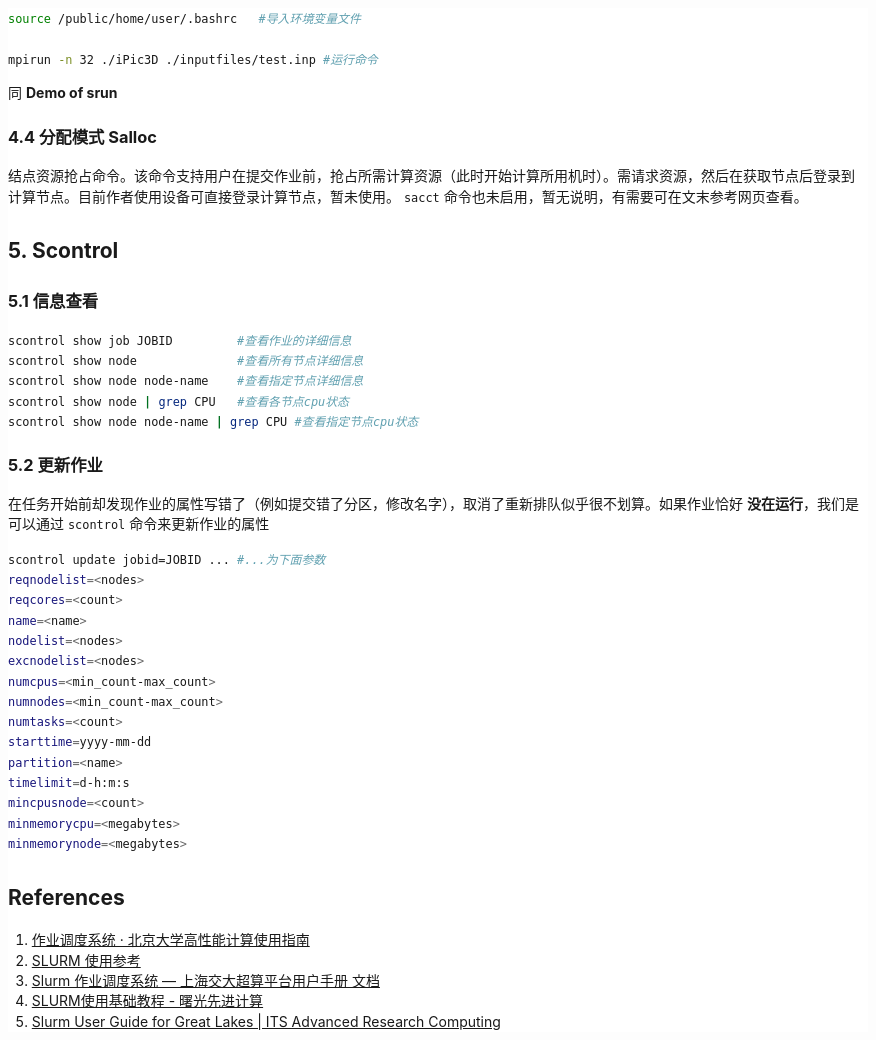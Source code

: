```bash
source /public/home/user/.bashrc   #导入环境变量文件

mpirun -n 32 ./iPic3D ./inputfiles/test.inp #运行命令
```

同 **Demo of srun**

### 4.4 分配模式 Salloc

结点资源抢占命令。该命令支持用户在提交作业前，抢占所需计算资源（此时开始计算所用机时）。需请求资源，然后在获取节点后登录到计算节点。目前作者使用设备可直接登录计算节点，暂未使用。 `sacct` 命令也未启用，暂无说明，有需要可在文末参考网页查看。

## 5. Scontrol

### 5.1 信息查看

```bash
scontrol show job JOBID         #查看作业的详细信息
scontrol show node              #查看所有节点详细信息
scontrol show node node-name    #查看指定节点详细信息
scontrol show node | grep CPU   #查看各节点cpu状态
scontrol show node node-name | grep CPU #查看指定节点cpu状态
```

### 5.2 更新作业

在任务开始前却发现作业的属性写错了（例如提交错了分区，修改名字），取消了重新排队似乎很不划算。如果作业恰好 **没在运行**，我们是可以通过 `scontrol` 命令来更新作业的属性

```bash
scontrol update jobid=JOBID ... #...为下面参数
reqnodelist=<nodes>
reqcores=<count>
name=<name>
nodelist=<nodes>
excnodelist=<nodes>
numcpus=<min_count-max_count>
numnodes=<min_count-max_count>
numtasks=<count>
starttime=yyyy-mm-dd
partition=<name>
timelimit=d-h:m:s
mincpusnode=<count>
minmemorycpu=<megabytes>
minmemorynode=<megabytes>
```

## References

1. [作业调度系统 · 北京大学高性能计算使用指南](https://link.zhihu.com/?target=https%3A//hpc.pku.edu.cn/_book/guide/slurm/slurm.html)
2. [SLURM 使用参考](https://link.zhihu.com/?target=http%3A//bicmr.pku.edu.cn/~wenzw/pages/slurm.html)
3. [Slurm 作业调度系统 — 上海交大超算平台用户手册 文档](https://link.zhihu.com/?target=https%3A//docs.hpc.sjtu.edu.cn/job/slurm.html)
4. [SLURM使用基础教程 - 曙光先进计算](https://link.zhihu.com/?target=https%3A//www.hpccube.com/wiki/index.php/SLURM%E4%BD%BF%E7%94%A8%E5%9F%BA%E7%A1%80%E6%95%99%E7%A8%8B)
5. [Slurm User Guide for Great Lakes | ITS Advanced Research Computing](https://link.zhihu.com/?target=https%3A//arc.umich.edu/greatlakes/slurm-user-guide/)
